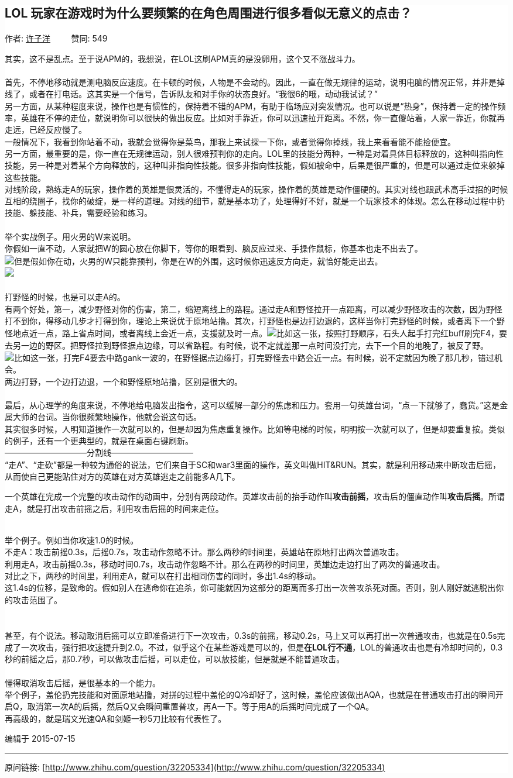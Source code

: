 ## LOL 玩家在游戏时为什么要频繁的在角色周围进行很多看似无意义的点击？

作者: [许子洋](http://www.zhihu.com/people/xu-zi-yang)&nbsp;&nbsp;&nbsp;&nbsp;&nbsp;&nbsp;&nbsp;&nbsp; 赞同: 549


其实，这不是乱点。至于说APM的，我想说，在LOL这刷APM真的是没卵用，这个又不涨战斗力。<br><br>首先，不停地移动就是测电脑反应速度。在卡顿的时候，人物是不会动的。因此，一直在做无规律的运动，说明电脑的情况正常，并非是掉线了，或者在打电话。这其实是一个信号，告诉队友和对手你的状态良好。“我很6的哦，动动我试试？”<br>另一方面，从某种程度来说，操作也是有惯性的，保持着不错的APM，有助于临场应对突发情况。也可以说是“热身”，保持着一定的操作频率，英雄在不停的走位，就说明你可以很快的做出反应。比如对手靠近，你可以迅速拉开距离。不然，你一直傻站着，人家一靠近，你就再走远，已经反应慢了。<br>一般情况下，我看到你站着不动，我就会觉得你是菜鸟，那我上来试探一下你，或者觉得你掉线，我上来看看能不能捡便宜。<br>另一方面，最重要的是，你一直在无规律运动，别人很难预判你的走向。LOL里的技能分两种，一种是对着具体目标释放的，这种叫指向性技能，另一种是对着某个方向释放的，这种叫非指向性技能。很多非指向性技能，假如被命中，后果是很严重的，但是可以通过走位来躲掉这些技能。<br>对线阶段，熟练走A的玩家，操作着的英雄是很灵活的，不懂得走A的玩家，操作着的英雄是动作僵硬的。其实对线也跟武术高手过招的时候互相的绕圈子，找你的破绽，是一样的道理。对线的细节，就是基本功了，处理得好不好，就是一个玩家技术的体现。怎么在移动过程中扔技能、躲技能、补兵，需要经验和练习。<br><br>举个实战例子。用火男的W来说明。<br>你假如一直不动，人家就把W的圆心放在你脚下，等你的眼看到、脑反应过来、手操作鼠标，你基本也走不出去了。<br><img src="http://pic1.zhimg.com/773d054495b71d0d104d30960959e1f4_b.jpg" data-rawwidth="1366" data-rawheight="768" class="origin_image zh-lightbox-thumb" width="1366" data-original="http://pic1.zhimg.com/773d054495b71d0d104d30960959e1f4_r.jpg">但是假如你在动，火男的W只能靠预判，你是在W的外围，这时候你迅速反方向走，就恰好能走出去。<br><img src="http://pic1.zhimg.com/f2b250777435d91ee2bde191fb9cbac0_b.jpg" data-rawwidth="1366" data-rawheight="768" class="origin_image zh-lightbox-thumb" width="1366" data-original="http://pic1.zhimg.com/f2b250777435d91ee2bde191fb9cbac0_r.jpg"><br><br>打野怪的时候，也是可以走A的。<br>有两个好处，第一，减少野怪对你的伤害，第二，缩短离线上的路程。通过走A和野怪拉开一点距离，可以减少野怪攻击的次数，因为野怪打不到你，得移动几步才打得到你，理论上来说优于原地站撸。其次，打野怪也是边打边退的，这样当你打完野怪的时候，或者离下一个野怪地点近一点，路上省点时间，或者离线上会近一点，支援就及时一点。<img src="http://pic2.zhimg.com/22bc81cc4c86d462842050c8556362a9_b.jpg" data-rawwidth="1366" data-rawheight="768" class="origin_image zh-lightbox-thumb" width="1366" data-original="http://pic2.zhimg.com/22bc81cc4c86d462842050c8556362a9_r.jpg">比如这一张，按照打野顺序，石头人起手打完红buff刷完F4，要去另一边的野区。把野怪拉到野怪据点边缘，可以省路程。有时候，说不定就差那一点时间没打完，去下一个目的地晚了，被反了野。<br><img src="http://pic4.zhimg.com/a3e9942b05591bb3dc6374480b51a77b_b.jpg" data-rawwidth="1366" data-rawheight="768" class="origin_image zh-lightbox-thumb" width="1366" data-original="http://pic4.zhimg.com/a3e9942b05591bb3dc6374480b51a77b_r.jpg">比如这一张，打完F4要去中路gank一波的，在野怪据点边缘打，打完野怪去中路会近一点。有时候，说不定就因为晚了那几秒，错过机会。<br>两边打野，一个边打边退，一个和野怪原地站撸，区别是很大的。<br><br>最后，从心理学的角度来说，不停地给电脑发出指令，这可以缓解一部分的焦虑和压力。套用一句英雄台词，“点一下就够了，蠢货。”这是金属大师的台词。当你很频繁地操作，他就会说这句话。<br>其实很多时候，人明知道操作一次就可以的，但是却因为焦虑重复操作。比如等电梯的时候，明明按一次就可以了，但是却要重复按。类似的例子，还有一个更典型的，就是在桌面右键刷新。<br>——————————分割线——————————<br>“走A”、“走砍”都是一种较为通俗的说法，它们来自于SC和war3里面的操作，英文叫做HIT&amp;RUN。其实，就是利用移动来中断攻击后摇，从而使自己更能贴住对方的英雄在对方英雄逃走之前能多A几下。<br><p>一个英雄在完成一个完整的攻击动作的动画中，分别有两段动作。英雄攻击前的抬手动作叫<b>攻击前摇</b>，攻击后的僵直动作叫<b>攻击后摇</b>。所谓走A，就是打出攻击前摇之后，利用攻击后摇的时间来走位。</p><br>举个例子。例如当你攻速1.0的时候。<br>不走A：攻击前摇0.3s，后摇0.7s，攻击动作忽略不计。那么两秒的时间里，英雄站在原地打出两次普通攻击。<br>利用走A，攻击前摇0.3s，移动时间0.7s，攻击动作忽略不计。那么在两秒的时间里，英雄边走边打出了两次的普通攻击。<br>对比之下，两秒的时间里，利用走A，就可以在打出相同伤害的同时，多出1.4s的移动。<br>这1.4s的位移，是致命的。假如别人在逃命你在追杀，你可能就因为这部分的距离而多打出一次普攻杀死对面。否则，别人刚好就逃脱出你的攻击范围了。<br><br><br>甚至，有个说法。移动取消后摇可以立即准备进行下一次攻击，0.3s的前摇，移动0.2s，马上又可以再打出一次普通攻击，也就是在0.5s完成了一次攻击，强行把攻速提升到2.0。不过，似乎这个在某些游戏是可以的，但是<b>在LOL行不通</b>，LOL的普通攻击也是有冷却时间的，0.3秒的前摇之后，那0.7秒，可以做攻击后摇，可以走位，可以放技能，但是就是不能普通攻击。<br><br>懂得取消攻击后摇，是很基本的一个能力。<br>举个例子，盖伦扔完技能和对面原地站撸，对拼的过程中盖伦的Q冷却好了，这时候，盖伦应该做出AQA，也就是在普通攻击打出的瞬间开启Q，取消第一次A的后摇，然后Q又会瞬间重置普攻，再A一下。等于用A的后摇时间完成了一个QA。<br>再高级的，就是瑞文光速QA和剑姬一秒5刀比较有代表性了。



编辑于 2015-07-15



---
原问链接: [http://www.zhihu.com/question/32205334](http://www.zhihu.com/question/32205334)
